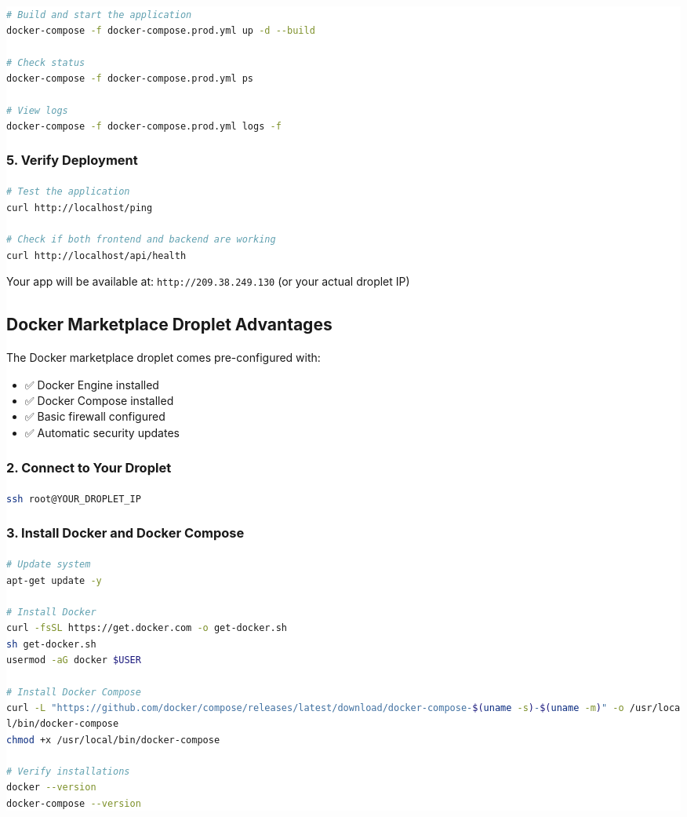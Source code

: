 ```bash
# Build and start the application
docker-compose -f docker-compose.prod.yml up -d --build

# Check status
docker-compose -f docker-compose.prod.yml ps

# View logs
docker-compose -f docker-compose.prod.yml logs -f
```

### 5. Verify Deployment

```bash
# Test the application
curl http://localhost/ping

# Check if both frontend and backend are working
curl http://localhost/api/health
```

Your app will be available at: `http://209.38.249.130` (or your actual droplet IP)

## Docker Marketplace Droplet Advantages

The Docker marketplace droplet comes pre-configured with:
- ✅ Docker Engine installed
- ✅ Docker Compose installed  
- ✅ Basic firewall configured
- ✅ Automatic security updates

### 2. Connect to Your Droplet

```bash
ssh root@YOUR_DROPLET_IP
```

### 3. Install Docker and Docker Compose

```bash
# Update system
apt-get update -y

# Install Docker
curl -fsSL https://get.docker.com -o get-docker.sh
sh get-docker.sh
usermod -aG docker $USER

# Install Docker Compose
curl -L "https://github.com/docker/compose/releases/latest/download/docker-compose-$(uname -s)-$(uname -m)" -o /usr/local/bin/docker-compose
chmod +x /usr/local/bin/docker-compose

# Verify installations
docker --version
docker-compose --version
```
